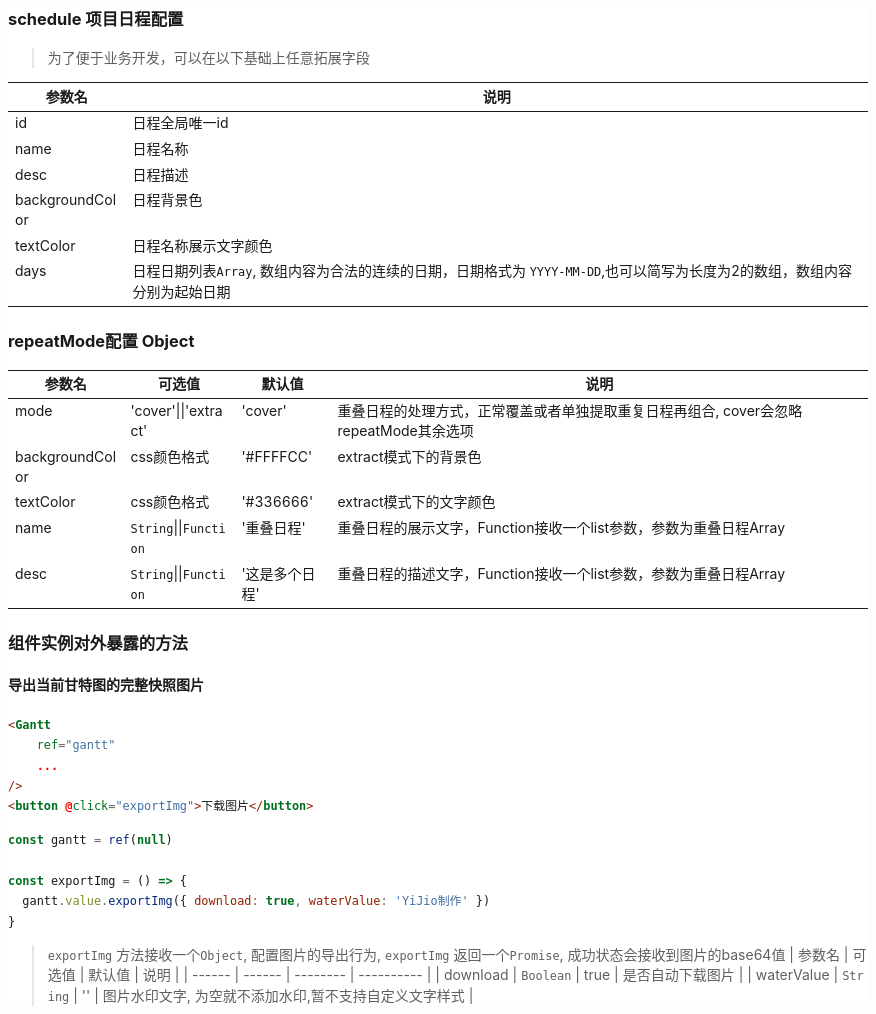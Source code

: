### schedule 项目日程配置

> 为了便于业务开发，可以在以下基础上任意拓展字段

| 参数名 |说明 |
| ------ | -------------------- |
| id | 日程全局唯一id |
| name | 日程名称 |
| desc | 日程描述 |
| backgroundColor | 日程背景色 |
| textColor | 日程名称展示文字颜色 |
| days | 日程日期列表`Array`, 数组内容为合法的连续的日期，日期格式为 `YYYY-MM-DD`,也可以简写为长度为2的数组，数组内容分别为起始日期 |

### repeatMode配置 Object

| 参数名 | 可选值 | 默认值 | 说明 |
| ------ | ------ | -------- | ---------- |
| mode | 'cover'\|\|'extract' | 'cover' | 重叠日程的处理方式，正常覆盖或者单独提取重复日程再组合, cover会忽略repeatMode其余选项 |
| backgroundColor | css颜色格式 | '#FFFFCC' | extract模式下的背景色 |
| textColor | css颜色格式 | '#336666' | extract模式下的文字颜色 |
| name | `String`\|\|`Function` | '重叠日程' | 重叠日程的展示文字，Function接收一个list参数，参数为重叠日程Array |
| desc | `String`\|\|`Function` | '这是多个日程' | 重叠日程的描述文字，Function接收一个list参数，参数为重叠日程Array |


### 组件实例对外暴露的方法

#### 导出当前甘特图的完整快照图片

```html
<Gantt
    ref="gantt"
    ...
/>
<button @click="exportImg">下载图片</button>
```

```js
const gantt = ref(null)

const exportImg = () => {
  gantt.value.exportImg({ download: true, waterValue: 'YiJio制作' })
}
```
> `exportImg` 方法接收一个`Object`, 配置图片的导出行为, `exportImg` 返回一个`Promise`, 成功状态会接收到图片的base64值
> | 参数名 | 可选值 | 默认值 | 说明 |
> | ------ | ------ | -------- | ---------- |
> | download | `Boolean` | true | 是否自动下载图片 |
> | waterValue | `String` | '' | 图片水印文字, 为空就不添加水印,暂不支持自定义文字样式 |
